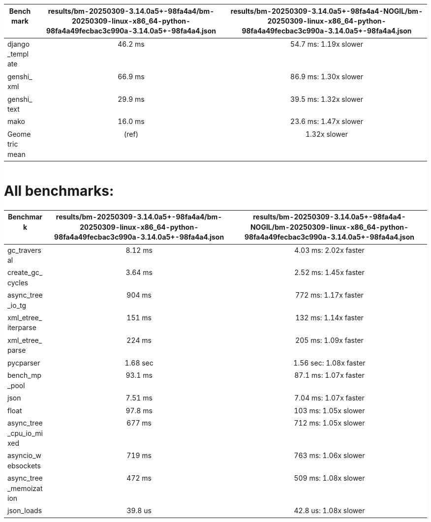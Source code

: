 | Benchmark       | results/bm-20250309-3.14.0a5+-98fa4a4/bm-20250309-linux-x86_64-python-98fa4a49fecbac3c990a-3.14.0a5+-98fa4a4.json | results/bm-20250309-3.14.0a5+-98fa4a4-NOGIL/bm-20250309-linux-x86_64-python-98fa4a49fecbac3c990a-3.14.0a5+-98fa4a4.json |
|-----------------|:-----------------------------------------------------------------------------------------------------------------:|:-----------------------------------------------------------------------------------------------------------------------:|
| django_template | 46.2 ms                                                                                                           | 54.7 ms: 1.19x slower                                                                                                   |
| genshi_xml      | 66.9 ms                                                                                                           | 86.9 ms: 1.30x slower                                                                                                   |
| genshi_text     | 29.9 ms                                                                                                           | 39.5 ms: 1.32x slower                                                                                                   |
| mako            | 16.0 ms                                                                                                           | 23.6 ms: 1.47x slower                                                                                                   |
| Geometric mean  | (ref)                                                                                                             | 1.32x slower                                                                                                            |

All benchmarks:
===============

| Benchmark                | results/bm-20250309-3.14.0a5+-98fa4a4/bm-20250309-linux-x86_64-python-98fa4a49fecbac3c990a-3.14.0a5+-98fa4a4.json | results/bm-20250309-3.14.0a5+-98fa4a4-NOGIL/bm-20250309-linux-x86_64-python-98fa4a49fecbac3c990a-3.14.0a5+-98fa4a4.json |
|--------------------------|:-----------------------------------------------------------------------------------------------------------------:|:-----------------------------------------------------------------------------------------------------------------------:|
| gc_traversal             | 8.12 ms                                                                                                           | 4.03 ms: 2.02x faster                                                                                                   |
| create_gc_cycles         | 3.64 ms                                                                                                           | 2.52 ms: 1.45x faster                                                                                                   |
| async_tree_io_tg         | 904 ms                                                                                                            | 772 ms: 1.17x faster                                                                                                    |
| xml_etree_iterparse      | 151 ms                                                                                                            | 132 ms: 1.14x faster                                                                                                    |
| xml_etree_parse          | 224 ms                                                                                                            | 205 ms: 1.09x faster                                                                                                    |
| pycparser                | 1.68 sec                                                                                                          | 1.56 sec: 1.08x faster                                                                                                  |
| bench_mp_pool            | 93.1 ms                                                                                                           | 87.1 ms: 1.07x faster                                                                                                   |
| json                     | 7.51 ms                                                                                                           | 7.04 ms: 1.07x faster                                                                                                   |
| float                    | 97.8 ms                                                                                                           | 103 ms: 1.05x slower                                                                                                    |
| async_tree_cpu_io_mixed  | 677 ms                                                                                                            | 712 ms: 1.05x slower                                                                                                    |
| asyncio_websockets       | 719 ms                                                                                                            | 763 ms: 1.06x slower                                                                                                    |
| async_tree_memoization   | 472 ms                                                                                                            | 509 ms: 1.08x slower                                                                                                    |
| json_loads               | 39.8 us                                                                                                           | 42.8 us: 1.08x slower                                                                                                   |